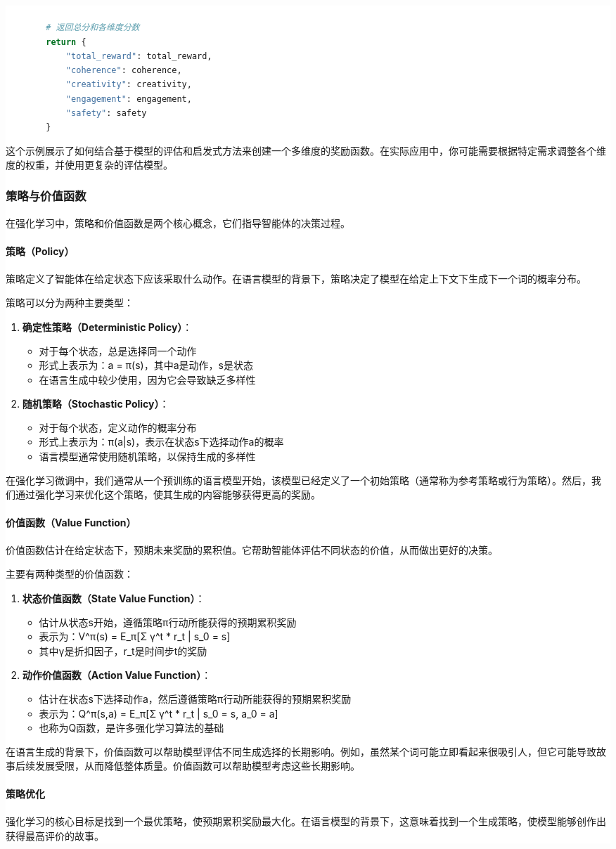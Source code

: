 ```python
        
        # 返回总分和各维度分数
        return {
            "total_reward": total_reward,
            "coherence": coherence,
            "creativity": creativity,
            "engagement": engagement,
            "safety": safety
        }
```

这个示例展示了如何结合基于模型的评估和启发式方法来创建一个多维度的奖励函数。在实际应用中，你可能需要根据特定需求调整各个维度的权重，并使用更复杂的评估模型。

### 策略与价值函数

在强化学习中，策略和价值函数是两个核心概念，它们指导智能体的决策过程。

#### 策略（Policy）

策略定义了智能体在给定状态下应该采取什么动作。在语言模型的背景下，策略决定了模型在给定上下文下生成下一个词的概率分布。

策略可以分为两种主要类型：

1. **确定性策略（Deterministic Policy）**：
   - 对于每个状态，总是选择同一个动作
   - 形式上表示为：a = π(s)，其中a是动作，s是状态
   - 在语言生成中较少使用，因为它会导致缺乏多样性

2. **随机策略（Stochastic Policy）**：
   - 对于每个状态，定义动作的概率分布
   - 形式上表示为：π(a|s)，表示在状态s下选择动作a的概率
   - 语言模型通常使用随机策略，以保持生成的多样性

在强化学习微调中，我们通常从一个预训练的语言模型开始，该模型已经定义了一个初始策略（通常称为参考策略或行为策略）。然后，我们通过强化学习来优化这个策略，使其生成的内容能够获得更高的奖励。

#### 价值函数（Value Function）

价值函数估计在给定状态下，预期未来奖励的累积值。它帮助智能体评估不同状态的价值，从而做出更好的决策。

主要有两种类型的价值函数：

1. **状态价值函数（State Value Function）**：
   - 估计从状态s开始，遵循策略π行动所能获得的预期累积奖励
   - 表示为：V^π(s) = E_π[Σ γ^t * r_t | s_0 = s]
   - 其中γ是折扣因子，r_t是时间步t的奖励

2. **动作价值函数（Action Value Function）**：
   - 估计在状态s下选择动作a，然后遵循策略π行动所能获得的预期累积奖励
   - 表示为：Q^π(s,a) = E_π[Σ γ^t * r_t | s_0 = s, a_0 = a]
   - 也称为Q函数，是许多强化学习算法的基础

在语言生成的背景下，价值函数可以帮助模型评估不同生成选择的长期影响。例如，虽然某个词可能立即看起来很吸引人，但它可能导致故事后续发展受限，从而降低整体质量。价值函数可以帮助模型考虑这些长期影响。

#### 策略优化

强化学习的核心目标是找到一个最优策略，使预期累积奖励最大化。在语言模型的背景下，这意味着找到一个生成策略，使模型能够创作出获得最高评价的故事。
